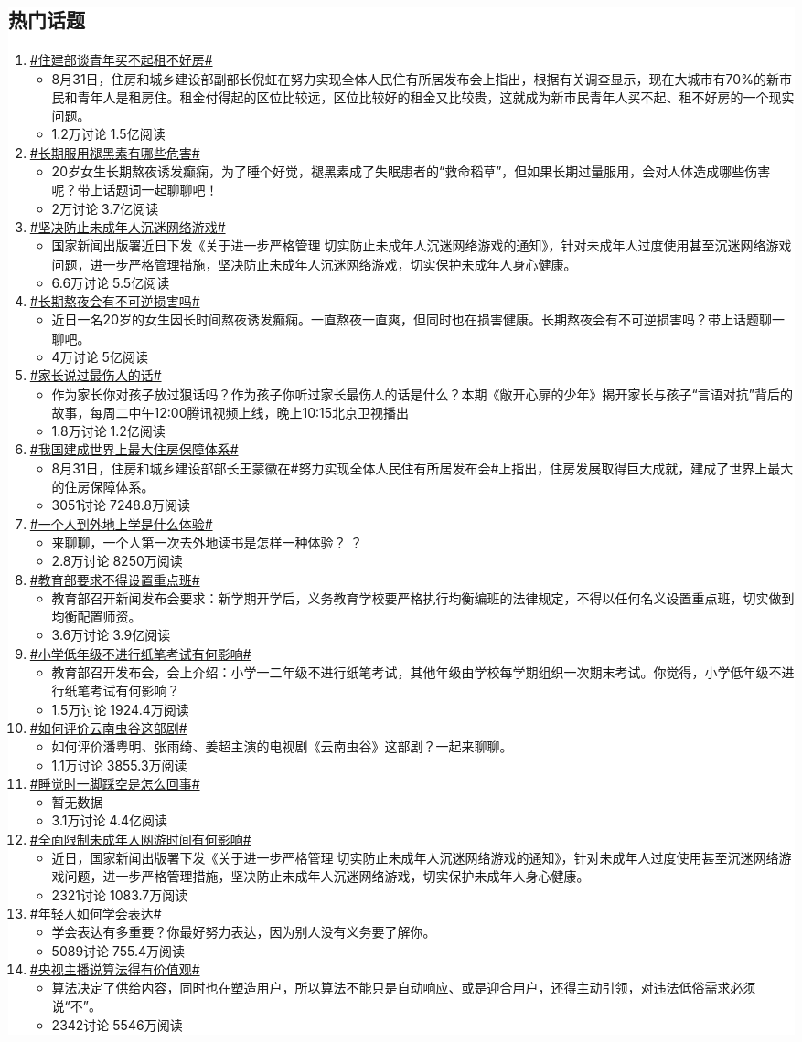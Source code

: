## 热门话题

1. [#住建部谈青年买不起租不好房#](https://s.weibo.com/weibo?q=%23%E4%BD%8F%E5%BB%BA%E9%83%A8%E8%B0%88%E9%9D%92%E5%B9%B4%E4%B9%B0%E4%B8%8D%E8%B5%B7%E7%A7%9F%E4%B8%8D%E5%A5%BD%E6%88%BF%23)
    - 8月31日，住房和城乡建设部副部长倪虹在努力实现全体人民住有所居发布会上指出，根据有关调查显示，现在大城市有70%的新市民和青年人是租房住。租金付得起的区位比较远，区位比较好的租金又比较贵，这就成为新市民青年人买不起、租不好房的一个现实问题。
    - 1.2万讨论 1.5亿阅读
1. [#长期服用褪黑素有哪些危害#](https://s.weibo.com/weibo?q=%23%E9%95%BF%E6%9C%9F%E6%9C%8D%E7%94%A8%E8%A4%AA%E9%BB%91%E7%B4%A0%E6%9C%89%E5%93%AA%E4%BA%9B%E5%8D%B1%E5%AE%B3%23)
    - 20岁女生长期熬夜诱发癫痫，为了睡个好觉，褪黑素成了失眠患者的“救命稻草”，但如果长期过量服用，会对人体造成哪些伤害呢？带上话题词一起聊聊吧！
    - 2万讨论 3.7亿阅读
1. [#坚决防止未成年人沉迷网络游戏#](https://s.weibo.com/weibo?q=%23%E5%9D%9A%E5%86%B3%E9%98%B2%E6%AD%A2%E6%9C%AA%E6%88%90%E5%B9%B4%E4%BA%BA%E6%B2%89%E8%BF%B7%E7%BD%91%E7%BB%9C%E6%B8%B8%E6%88%8F%23)
    - 国家新闻出版署近日下发《关于进一步严格管理 切实防止未成年人沉迷网络游戏的通知》，针对未成年人过度使用甚至沉迷网络游戏问题，进一步严格管理措施，坚决防止未成年人沉迷网络游戏，切实保护未成年人身心健康。
    - 6.6万讨论 5.5亿阅读
1. [#长期熬夜会有不可逆损害吗#](https://s.weibo.com/weibo?q=%23%E9%95%BF%E6%9C%9F%E7%86%AC%E5%A4%9C%E4%BC%9A%E6%9C%89%E4%B8%8D%E5%8F%AF%E9%80%86%E6%8D%9F%E5%AE%B3%E5%90%97%23)
    - 近日一名20岁的女生因长时间熬夜诱发癫痫。一直熬夜一直爽，但同时也在损害健康。长期熬夜会有不可逆损害吗？带上话题聊一聊吧。
    - 4万讨论 5亿阅读
1. [#家长说过最伤人的话#](https://s.weibo.com/weibo?q=%23%E5%AE%B6%E9%95%BF%E8%AF%B4%E8%BF%87%E6%9C%80%E4%BC%A4%E4%BA%BA%E7%9A%84%E8%AF%9D%23)
    - 作为家长你对孩子放过狠话吗？作为孩子你听过家长最伤人的话是什么？本期《敞开心扉的少年》揭开家长与孩子“言语对抗”背后的故事，每周二中午12:00腾讯视频上线，晚上10:15北京卫视播出
    - 1.8万讨论 1.2亿阅读
1. [#我国建成世界上最大住房保障体系#](https://s.weibo.com/weibo?q=%23%E6%88%91%E5%9B%BD%E5%BB%BA%E6%88%90%E4%B8%96%E7%95%8C%E4%B8%8A%E6%9C%80%E5%A4%A7%E4%BD%8F%E6%88%BF%E4%BF%9D%E9%9A%9C%E4%BD%93%E7%B3%BB%23)
    - 8月31日，住房和城乡建设部部长王蒙徽在#努力实现全体人民住有所居发布会#上指出，住房发展取得巨大成就，建成了世界上最大的住房保障体系。
    - 3051讨论 7248.8万阅读
1. [#一个人到外地上学是什么体验#](https://s.weibo.com/weibo?q=%23%E4%B8%80%E4%B8%AA%E4%BA%BA%E5%88%B0%E5%A4%96%E5%9C%B0%E4%B8%8A%E5%AD%A6%E6%98%AF%E4%BB%80%E4%B9%88%E4%BD%93%E9%AA%8C%23)
    - 来聊聊，一个人第一次去外地读书是怎样一种体验？ ？
    - 2.8万讨论 8250万阅读
1. [#教育部要求不得设置重点班#](https://s.weibo.com/weibo?q=%23%E6%95%99%E8%82%B2%E9%83%A8%E8%A6%81%E6%B1%82%E4%B8%8D%E5%BE%97%E8%AE%BE%E7%BD%AE%E9%87%8D%E7%82%B9%E7%8F%AD%23)
    - 教育部召开新闻发布会要求：新学期开学后，义务教育学校要严格执行均衡编班的法律规定，不得以任何名义设置重点班，切实做到均衡配置师资。
    - 3.6万讨论 3.9亿阅读
1. [#小学低年级不进行纸笔考试有何影响#](https://s.weibo.com/weibo?q=%23%E5%B0%8F%E5%AD%A6%E4%BD%8E%E5%B9%B4%E7%BA%A7%E4%B8%8D%E8%BF%9B%E8%A1%8C%E7%BA%B8%E7%AC%94%E8%80%83%E8%AF%95%E6%9C%89%E4%BD%95%E5%BD%B1%E5%93%8D%23)
    - 教育部召开发布会，会上介绍：小学一二年级不进行纸笔考试，其他年级由学校每学期组织一次期末考试。你觉得，小学低年级不进行纸笔考试有何影响？
    - 1.5万讨论 1924.4万阅读
1. [#如何评价云南虫谷这部剧#](https://s.weibo.com/weibo?q=%23%E5%A6%82%E4%BD%95%E8%AF%84%E4%BB%B7%E4%BA%91%E5%8D%97%E8%99%AB%E8%B0%B7%E8%BF%99%E9%83%A8%E5%89%A7%23)
    - 如何评价潘粤明、张雨绮、姜超主演的电视剧《云南虫谷》这部剧？一起来聊聊。
    - 1.1万讨论 3855.3万阅读
1. [#睡觉时一脚踩空是怎么回事#](https://s.weibo.com/weibo?q=%23%E7%9D%A1%E8%A7%89%E6%97%B6%E4%B8%80%E8%84%9A%E8%B8%A9%E7%A9%BA%E6%98%AF%E6%80%8E%E4%B9%88%E5%9B%9E%E4%BA%8B%23)
    - 暂无数据
    - 3.1万讨论 4.4亿阅读
1. [#全面限制未成年人网游时间有何影响#](https://s.weibo.com/weibo?q=%23%E5%85%A8%E9%9D%A2%E9%99%90%E5%88%B6%E6%9C%AA%E6%88%90%E5%B9%B4%E4%BA%BA%E7%BD%91%E6%B8%B8%E6%97%B6%E9%97%B4%E6%9C%89%E4%BD%95%E5%BD%B1%E5%93%8D%23)
    - 近日，国家新闻出版署下发《关于进一步严格管理 切实防止未成年人沉迷网络游戏的通知》，针对未成年人过度使用甚至沉迷网络游戏问题，进一步严格管理措施，坚决防止未成年人沉迷网络游戏，切实保护未成年人身心健康。
    - 2321讨论 1083.7万阅读
1. [#年轻人如何学会表达#](https://s.weibo.com/weibo?q=%23%E5%B9%B4%E8%BD%BB%E4%BA%BA%E5%A6%82%E4%BD%95%E5%AD%A6%E4%BC%9A%E8%A1%A8%E8%BE%BE%23)
    - 学会表达有多重要？你最好努力表达，因为别人没有义务要了解你。 ​
    - 5089讨论 755.4万阅读
1. [#央视主播说算法得有价值观#](https://s.weibo.com/weibo?q=%23%E5%A4%AE%E8%A7%86%E4%B8%BB%E6%92%AD%E8%AF%B4%E7%AE%97%E6%B3%95%E5%BE%97%E6%9C%89%E4%BB%B7%E5%80%BC%E8%A7%82%23)
    - 算法决定了供给内容，同时也在塑造用户，所以算法不能只是自动响应、或是迎合用户，还得主动引领，对违法低俗需求必须说“不”。
    - 2342讨论 5546万阅读